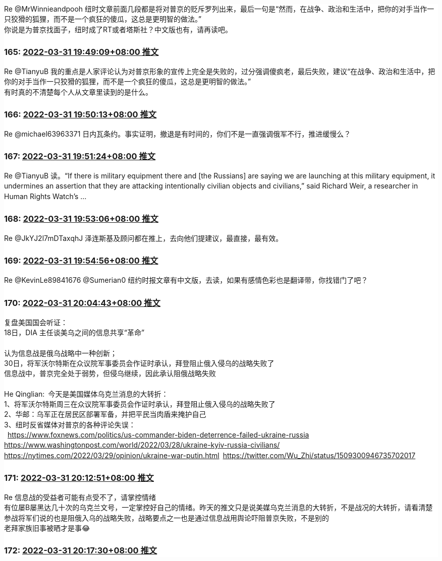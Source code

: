 Re @MrWinnieandpooh 纽时文章前面几段都是将对普京的贬斥罗列出来，最后一句是“然而，在战争、政治和生活中，把你的对手当作一只狡猾的狐狸，而不是一个疯狂的傻瓜，这总是更明智的做法。”<br>你说是为普京找面子，纽时成了RT或者塔斯社？中文版也有，请再读吧。

### 165: [2022-03-31 19:49:09+08:00 推文](https://twitter.com/HeQinglian/status/1509498025701486598)

Re @TianyuB 我的重点是人家评论认为对普京形象的宣传上完全是失败的，过分强调傻疯老，最后失败，建议“在战争、政治和生活中，把你的对手当作一只狡猾的狐狸，而不是一个疯狂的傻瓜，这总是更明智的做法。”<br>有时真的不清楚每个人从文章里读到的是什么。

### 166: [2022-03-31 19:50:13+08:00 推文](https://twitter.com/HeQinglian/status/1509498296158625794)

Re @michael63963371 日内瓦条约。事实证明，撤退是有时间的，你们不是一直强调俄军不行，推进缓慢么？

### 167: [2022-03-31 19:51:24+08:00 推文](https://twitter.com/HeQinglian/status/1509498592834506758)

Re @TianyuB 读。“If there is military equipment there and [the Russians] are saying we are launching at this military equipment, it undermines an assertion that they are attacking intentionally civilian objects and civilians,” said Richard Weir, a researcher in Human Rights Watch’s  …

### 168: [2022-03-31 19:53:06+08:00 推文](https://twitter.com/HeQinglian/status/1509499022058430468)

Re @JkYJ2l7mDTaxqhJ 泽连斯基及顾问都在推上，去向他们提建议，最直接，最有效。

### 169: [2022-03-31 19:54:56+08:00 推文](https://twitter.com/HeQinglian/status/1509499481024352268)

Re @KevinLe89841676 @Sumerian0 纽约时报文章有中文版，去读，如果有感情色彩也是翻译带，你找错门了吧？

### 170: [2022-03-31 20:04:43+08:00 推文](https://twitter.com/HeQinglian/status/1509501945484034049)

复盘美国国会听证：<br>18日，DIA 主任谈美乌之间的信息共享“革命”<br><br>认为信息战是俄乌战略中一种创新；<br>30日，将军沃尔特斯在众议院军事委员会作证时承认，拜登阻止俄入侵乌的战略失败了<br>信息战中，普京完全处于弱势，但侵乌继续，因此承认阻俄战略失败<br><br>He Qinglian: 今天是美国媒体乌克兰消息的大转折：<br>1、将军沃尔特斯周三在众议院军事委员会作证时承认，拜登阻止俄入侵乌的战略失败了<br>2、华邮：乌军正在居民区部署军备，并把平民当肉盾来掩护自己<br>3、纽时反省媒体对普京的各种评论失误：<br> <a href="https://www.foxnews.com/politics/us-commander-biden-deterrence-failed-ukraine-russia" target="_blank" rel="noopener noreferrer">https://www.foxnews.com/politics/us-commander-biden-deterrence-failed-ukraine-russia</a> <a href="https://www.washingtonpost.com/world/2022/03/28/ukraine-kyiv-russia-civilians/" target="_blank" rel="noopener noreferrer">https://www.washingtonpost.com/world/2022/03/28/ukraine-kyiv-russia-civilians/</a> <a href="https://nytimes.com/2022/03/29/opinion/ukraine-war-putin.html" target="_blank" rel="noopener noreferrer">https://nytimes.com/2022/03/29/opinion/ukraine-war-putin.html</a> <a href="https://twitter.com/Wu_Zhi/status/1509300946735702017" target="_blank" rel="noopener noreferrer">https://twitter.com/Wu_Zhi/status/1509300946735702017</a>

### 171: [2022-03-31 20:12:51+08:00 推文](https://twitter.com/HeQinglian/status/1509503991960551429)

Re 信息战的受益者可能有点受不了，请掌控情绪<br>有位屡B屡黑达几十次的乌克兰文号，一定掌控好自己的情绪。昨天的推文只是说美媒乌克兰消息的大转折，不是战况的大转折，请看清楚<br>参战将军们说的也是阻俄入乌的战略失败，战略要点之一也是通过信息战用舆论吓阻普京失败，不是别的<br>老拜家族旧事被晒才是事😂

### 172: [2022-03-31 20:17:30+08:00 推文](https://twitter.com/HeQinglian/status/1509505163534479374)
